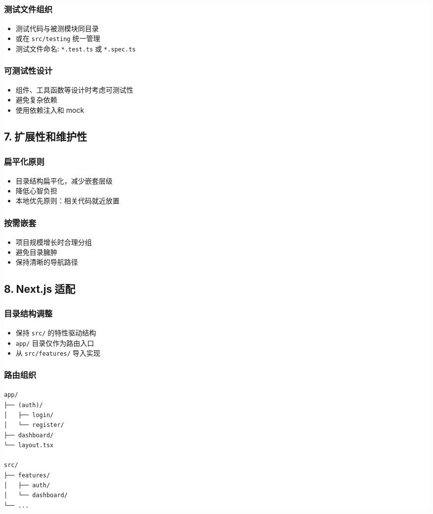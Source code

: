 ### 测试文件组织

- 测试代码与被测模块同目录
- 或在 `src/testing` 统一管理
- 测试文件命名: `*.test.ts` 或 `*.spec.ts`

### 可测试性设计

- 组件、工具函数等设计时考虑可测试性
- 避免复杂依赖
- 使用依赖注入和 mock

## 7. 扩展性和维护性

### 扁平化原则

- 目录结构扁平化，减少嵌套层级
- 降低心智负担
- 本地优先原则：相关代码就近放置

### 按需嵌套

- 项目规模增长时合理分组
- 避免目录臃肿
- 保持清晰的导航路径

## 8. Next.js 适配

### 目录结构调整

- 保持 `src/` 的特性驱动结构
- `app/` 目录仅作为路由入口
- 从 `src/features/` 导入实现

### 路由组织

```
app/
├── (auth)/
│   ├── login/
│   └── register/
├── dashboard/
└── layout.tsx

src/
├── features/
│   ├── auth/
│   └── dashboard/
└── ...
```
